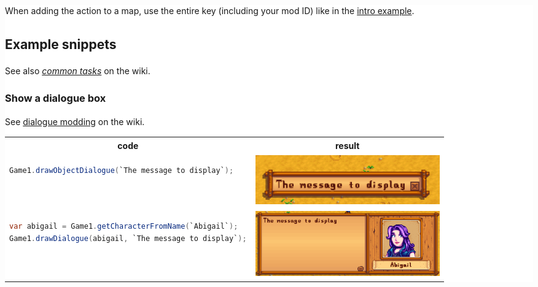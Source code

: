 When adding the action to a map, use the entire key (including your mod ID) like in the [intro
example](#intro).

## Example snippets
See also _[common tasks](https://stardewvalleywiki.com/Modding:Common_tasks)_ on the wiki.

### Show a dialogue box
See [dialogue modding](https://stardewvalleywiki.com/Modding:Dialogue) on the wiki.

<table>
<tr>
<th>code</th>
<th>result</th>
</tr>

<tr>
<td>

```c#
Game1.drawObjectDialogue(`The message to display`);
```

</td>
<td><img src="screenshots/dialogue-small.png" width="300" /></td>
</tr>

<tr>
<td>

```c#
var abigail = Game1.getCharacterFromName(`Abigail`);
Game1.drawDialogue(abigail, `The message to display`);
```

</td>
<td><img src="screenshots/dialogue-npc.png" width="300" /></td>
</tr>
</table>
